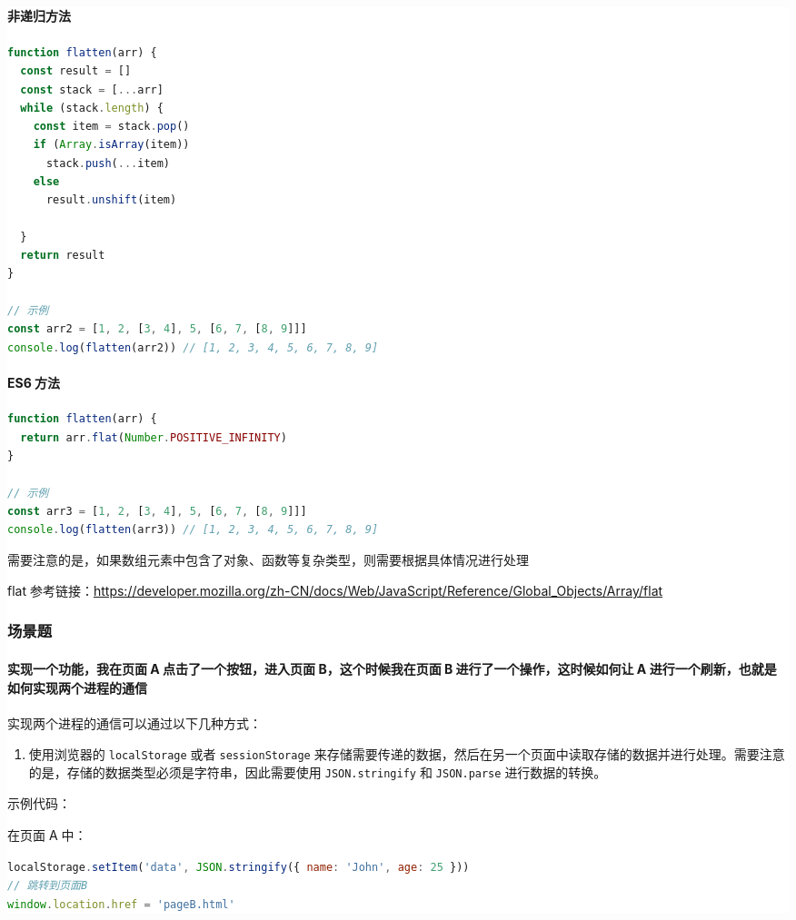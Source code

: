 #### 非递归方法

```js
function flatten(arr) {
  const result = []
  const stack = [...arr]
  while (stack.length) {
    const item = stack.pop()
    if (Array.isArray(item))
      stack.push(...item)
    else
      result.unshift(item)

  }
  return result
}

// 示例
const arr2 = [1, 2, [3, 4], 5, [6, 7, [8, 9]]]
console.log(flatten(arr2)) // [1, 2, 3, 4, 5, 6, 7, 8, 9]
```

#### ES6 方法

```js
function flatten(arr) {
  return arr.flat(Number.POSITIVE_INFINITY)
}

// 示例
const arr3 = [1, 2, [3, 4], 5, [6, 7, [8, 9]]]
console.log(flatten(arr3)) // [1, 2, 3, 4, 5, 6, 7, 8, 9]
```

需要注意的是，如果数组元素中包含了对象、函数等复杂类型，则需要根据具体情况进行处理

flat 参考链接：https://developer.mozilla.org/zh-CN/docs/Web/JavaScript/Reference/Global_Objects/Array/flat

### 场景题

#### 实现一个功能，我在页面 A 点击了一个按钮，进入页面 B，这个时候我在页面 B 进行了一个操作，这时候如何让 A 进行一个刷新，也就是如何实现两个进程的通信

实现两个进程的通信可以通过以下几种方式：

1. 使用浏览器的 `localStorage` 或者 `sessionStorage` 来存储需要传递的数据，然后在另一个页面中读取存储的数据并进行处理。需要注意的是，存储的数据类型必须是字符串，因此需要使用 `JSON.stringify` 和 `JSON.parse` 进行数据的转换。

示例代码：

在页面 A 中：

```js
localStorage.setItem('data', JSON.stringify({ name: 'John', age: 25 }))
// 跳转到页面B
window.location.href = 'pageB.html'
```
